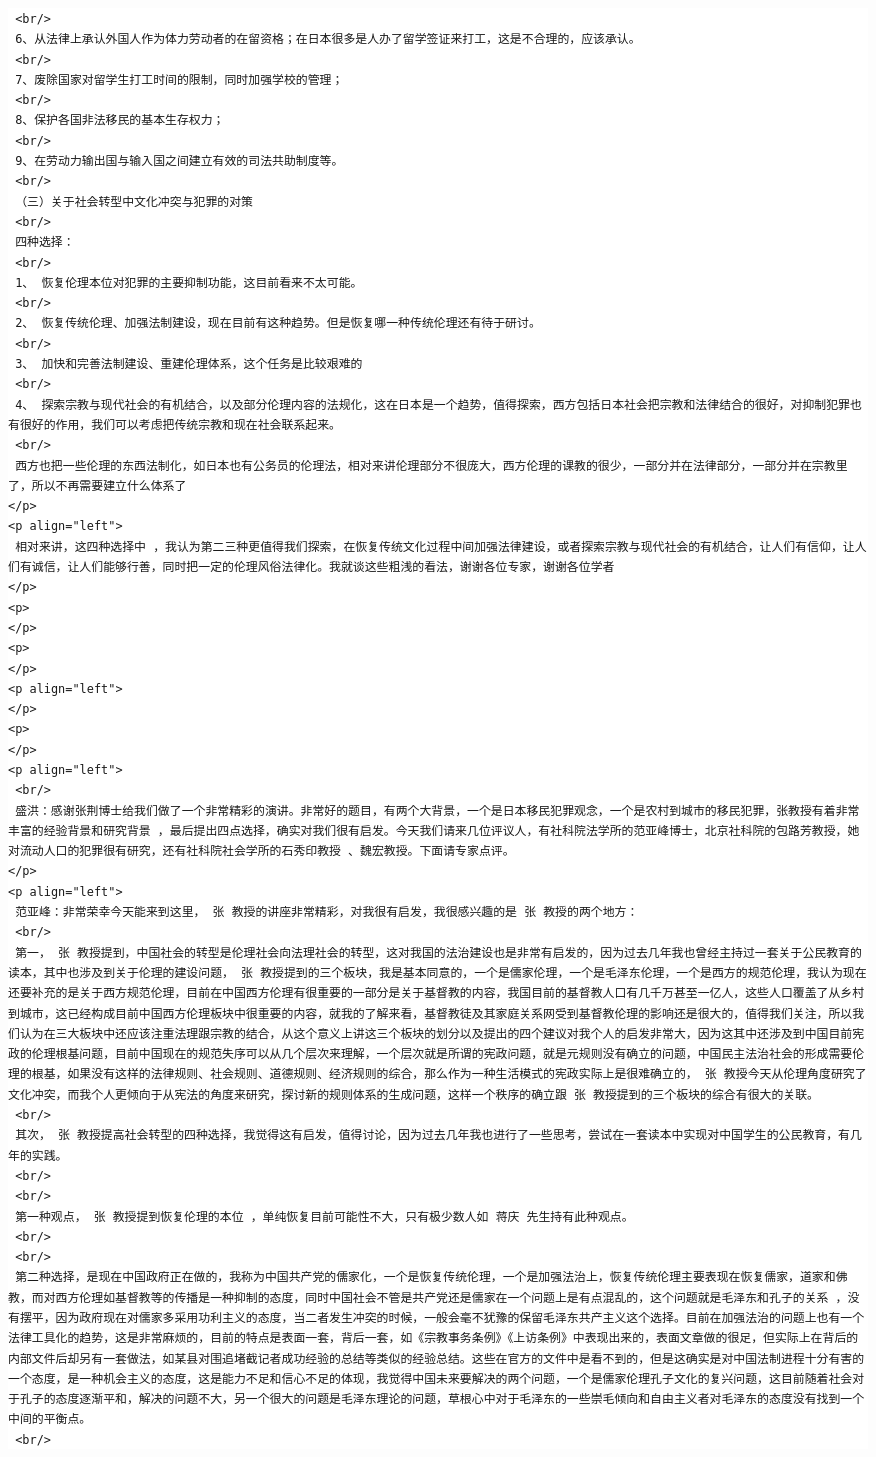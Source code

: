      <br/>
     6、从法律上承认外国人作为体力劳动者的在留资格；在日本很多是人办了留学签证来打工，这是不合理的，应该承认。
     <br/>
     7、废除国家对留学生打工时间的限制，同时加强学校的管理；
     <br/>
     8、保护各国非法移民的基本生存权力；
     <br/>
     9、在劳动力输出国与输入国之间建立有效的司法共助制度等。
     <br/>
     （三）关于社会转型中文化冲突与犯罪的对策
     <br/>
     四种选择：
     <br/>
     1、 恢复伦理本位对犯罪的主要抑制功能，这目前看来不太可能。
     <br/>
     2、 恢复传统伦理、加强法制建设，现在目前有这种趋势。但是恢复哪一种传统伦理还有待于研讨。
     <br/>
     3、 加快和完善法制建设、重建伦理体系，这个任务是比较艰难的
     <br/>
     4、 探索宗教与现代社会的有机结合，以及部分伦理内容的法规化，这在日本是一个趋势，值得探索，西方包括日本社会把宗教和法律结合的很好，对抑制犯罪也有很好的作用，我们可以考虑把传统宗教和现在社会联系起来。
     <br/>
     西方也把一些伦理的东西法制化，如日本也有公务员的伦理法，相对来讲伦理部分不很庞大，西方伦理的课教的很少，一部分并在法律部分，一部分并在宗教里了，所以不再需要建立什么体系了
    </p>
    <p align="left">
     相对来讲，这四种选择中 ，我认为第二三种更值得我们探索，在恢复传统文化过程中间加强法律建设，或者探索宗教与现代社会的有机结合，让人们有信仰，让人们有诚信，让人们能够行善，同时把一定的伦理风俗法律化。我就谈这些粗浅的看法，谢谢各位专家，谢谢各位学者
    </p>
    <p>
    </p>
    <p>
    </p>
    <p align="left">
    </p>
    <p>
    </p>
    <p align="left">
     <br/>
     盛洪：感谢张荆博士给我们做了一个非常精彩的演讲。非常好的题目，有两个大背景，一个是日本移民犯罪观念，一个是农村到城市的移民犯罪，张教授有着非常丰富的经验背景和研究背景 ，最后提出四点选择，确实对我们很有启发。今天我们请来几位评议人，有社科院法学所的范亚峰博士，北京社科院的包路芳教授，她对流动人口的犯罪很有研究，还有社科院社会学所的石秀印教授 、魏宏教授。下面请专家点评。
    </p>
    <p align="left">
     范亚峰：非常荣幸今天能来到这里， 张 教授的讲座非常精彩，对我很有启发，我很感兴趣的是 张 教授的两个地方：
     <br/>
     第一， 张 教授提到，中国社会的转型是伦理社会向法理社会的转型，这对我国的法治建设也是非常有启发的，因为过去几年我也曾经主持过一套关于公民教育的读本，其中也涉及到关于伦理的建设问题， 张 教授提到的三个板块，我是基本同意的，一个是儒家伦理，一个是毛泽东伦理，一个是西方的规范伦理，我认为现在还要补充的是关于西方规范伦理，目前在中国西方伦理有很重要的一部分是关于基督教的内容，我国目前的基督教人口有几千万甚至一亿人，这些人口覆盖了从乡村到城市，这已经构成目前中国西方伦理板块中很重要的内容，就我的了解来看，基督教徒及其家庭关系网受到基督教伦理的影响还是很大的，值得我们关注，所以我们认为在三大板块中还应该注重法理跟宗教的结合，从这个意义上讲这三个板块的划分以及提出的四个建议对我个人的启发非常大，因为这其中还涉及到中国目前宪政的伦理根基问题，目前中国现在的规范失序可以从几个层次来理解，一个层次就是所谓的宪政问题，就是元规则没有确立的问题，中国民主法治社会的形成需要伦理的根基，如果没有这样的法律规则、社会规则、道德规则、经济规则的综合，那么作为一种生活模式的宪政实际上是很难确立的， 张 教授今天从伦理角度研究了文化冲突，而我个人更倾向于从宪法的角度来研究，探讨新的规则体系的生成问题，这样一个秩序的确立跟 张 教授提到的三个板块的综合有很大的关联。
     <br/>
     其次， 张 教授提高社会转型的四种选择，我觉得这有启发，值得讨论，因为过去几年我也进行了一些思考，尝试在一套读本中实现对中国学生的公民教育，有几年的实践。
     <br/>
     <br/>
     第一种观点， 张 教授提到恢复伦理的本位 ，单纯恢复目前可能性不大，只有极少数人如 蒋庆 先生持有此种观点。
     <br/>
     <br/>
     第二种选择，是现在中国政府正在做的，我称为中国共产党的儒家化，一个是恢复传统伦理，一个是加强法治上，恢复传统伦理主要表现在恢复儒家，道家和佛教，而对西方伦理如基督教等的传播是一种抑制的态度，同时中国社会不管是共产党还是儒家在一个问题上是有点混乱的，这个问题就是毛泽东和孔子的关系 ，没有摆平，因为政府现在对儒家多采用功利主义的态度，当二者发生冲突的时候，一般会毫不犹豫的保留毛泽东共产主义这个选择。目前在加强法治的问题上也有一个法律工具化的趋势，这是非常麻烦的，目前的特点是表面一套，背后一套，如《宗教事务条例》《上访条例》中表现出来的，表面文章做的很足，但实际上在背后的内部文件后却另有一套做法，如某县对围追堵截记者成功经验的总结等类似的经验总结。这些在官方的文件中是看不到的，但是这确实是对中国法制进程十分有害的一个态度，是一种机会主义的态度，这是能力不足和信心不足的体现，我觉得中国未来要解决的两个问题，一个是儒家伦理孔子文化的复兴问题，这目前随着社会对于孔子的态度逐渐平和，解决的问题不大，另一个很大的问题是毛泽东理论的问题，草根心中对于毛泽东的一些崇毛倾向和自由主义者对毛泽东的态度没有找到一个中间的平衡点。
     <br/>
